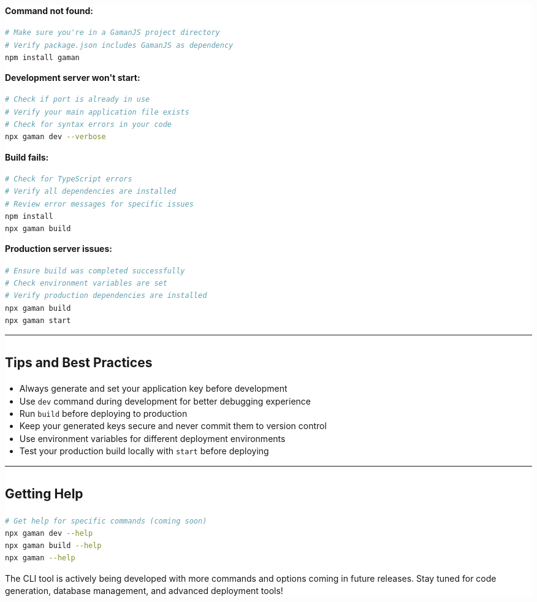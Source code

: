 **Command not found:**

```bash
# Make sure you're in a GamanJS project directory
# Verify package.json includes GamanJS as dependency
npm install gaman
```

**Development server won't start:**

```bash
# Check if port is already in use
# Verify your main application file exists
# Check for syntax errors in your code
npx gaman dev --verbose
```

**Build fails:**

```bash
# Check for TypeScript errors
# Verify all dependencies are installed
# Review error messages for specific issues
npm install
npx gaman build
```

**Production server issues:**

```bash
# Ensure build was completed successfully
# Check environment variables are set
# Verify production dependencies are installed
npx gaman build
npx gaman start
```

---

## Tips and Best Practices

- Always generate and set your application key before development
- Use `dev` command during development for better debugging experience
- Run `build` before deploying to production
- Keep your generated keys secure and never commit them to version control
- Use environment variables for different deployment environments
- Test your production build locally with `start` before deploying

---

## Getting Help

```bash
# Get help for specific commands (coming soon)
npx gaman dev --help
npx gaman build --help
npx gaman --help
```

The CLI tool is actively being developed with more commands and options coming in future releases. Stay tuned for code generation, database management, and advanced deployment tools!
